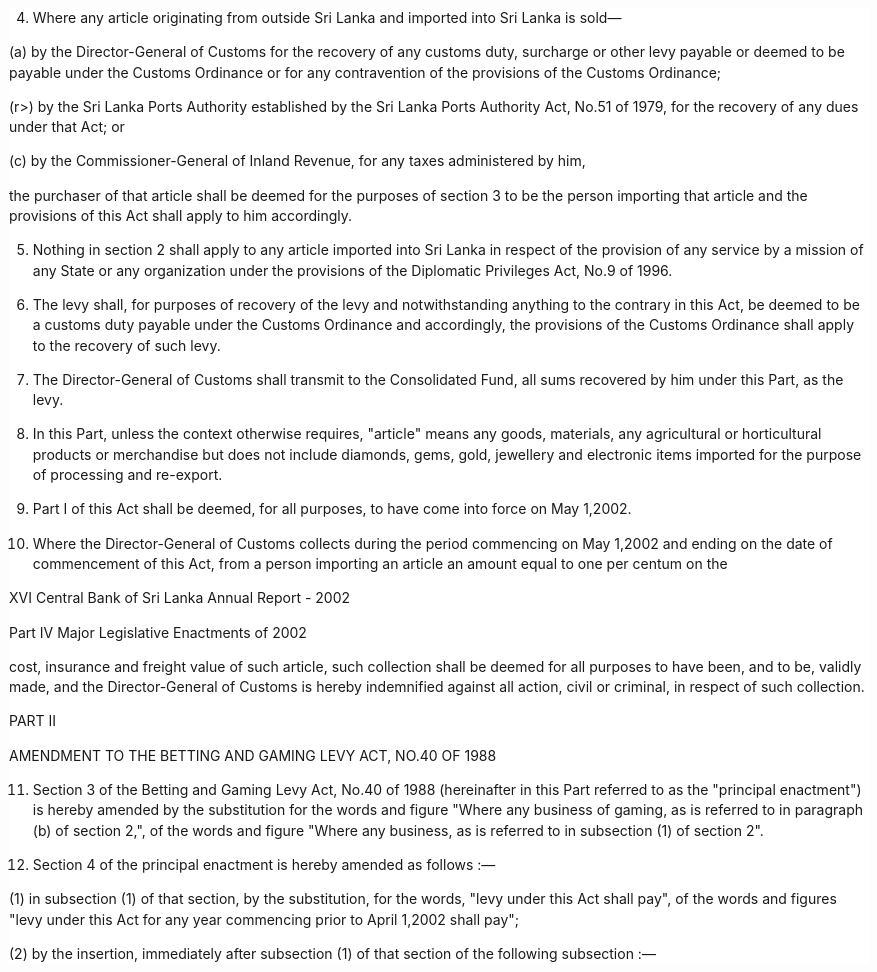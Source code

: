 4. Where any article originating from outside Sri Lanka and imported into Sri Lanka is sold—

(a) by the Director-General of Customs for the recovery of any customs duty, surcharge or other levy payable or deemed to be payable under the Customs Ordinance or for any contravention of the provisions of the Customs Ordinance;

(r>) by the Sri Lanka Ports Authority established by the Sri Lanka Ports Authority Act, No.51 of 1979, for the recovery of any dues under that Act; or

(c) by the Commissioner-General of Inland Revenue, for any taxes administered by him,

the purchaser of that article shall be deemed for the purposes of section 3 to be the person importing that article and the provisions of this Act shall apply to him accordingly.

5. Nothing in section 2 shall apply to any article imported into Sri Lanka in respect of the provision of any service by a mission of any State or any organization under the provisions of the Diplomatic Privileges Act, No.9 of 1996.

6. The levy shall, for purposes of recovery of the levy and notwithstanding anything to the contrary in this Act, be deemed to be a customs duty payable under the Customs Ordinance and accordingly, the provisions of the Customs Ordinance shall apply to the recovery of such levy.

7. The Director-General of Customs shall transmit to the Consolidated Fund, all sums recovered by him under this Part, as the levy.

8. In this Part, unless the context otherwise requires, "article" means any goods, materials, any agricultural or horticultural products or merchandise but does not include diamonds, gems, gold, jewellery and electronic items imported for the purpose of processing and re-export.

9. Part I of this Act shall be deemed, for all purposes, to have come into force on May 1,2002.

10. Where the Director-General of Customs collects during the period commencing on May 1,2002 and ending on the date of commencement of this Act, from a person importing an article an amount equal to one per centum on the

XVI Central Bank of Sri Lanka Annual Report - 2002

Part IV Major Legislative Enactments of 2002

cost, insurance and freight value of such article, such collection shall be deemed for all purposes to have been, and to be, validly made, and the Director-General of Customs is hereby indemnified against all action, civil or criminal, in respect of such collection.

PART II

AMENDMENT TO THE BETTING AND GAMING LEVY ACT, NO.40 OF 1988

11. Section 3 of the Betting and Gaming Levy Act, No.40 of 1988 (hereinafter in this Part referred to as the "principal enactment") is hereby amended by the substitution for the words and figure "Where any business of gaming, as is referred to in paragraph (b) of section 2,", of the words and figure "Where any business, as is referred to in subsection (1) of section 2".

12. Section 4 of the principal enactment is hereby amended as follows :—

(1) in subsection (1) of that section, by the substitution, for the words, "levy under this Act shall pay", of the words and figures "levy under this Act for any year commencing prior to April 1,2002 shall pay";

(2) by the insertion, immediately after subsection (1) of that section of the following subsection :—
